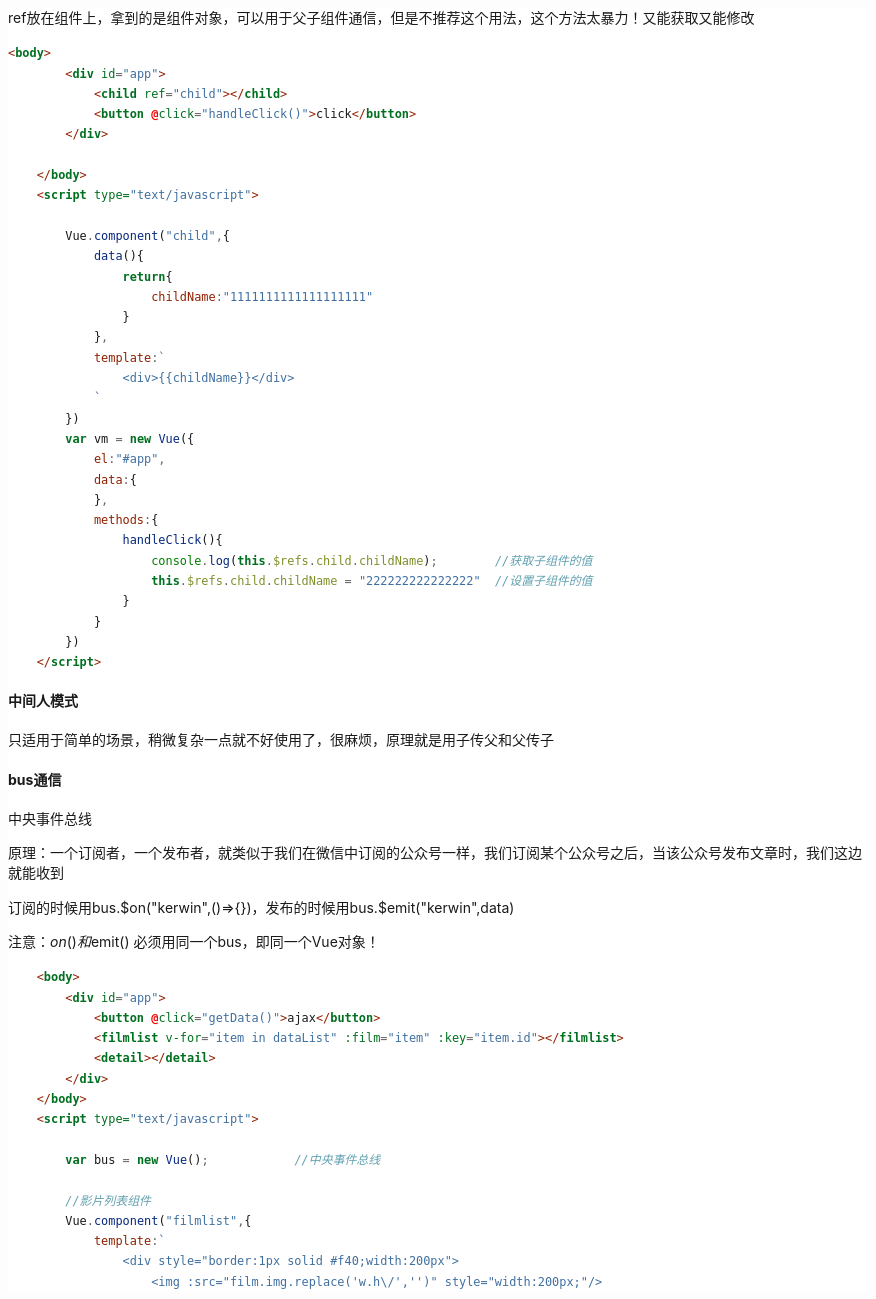 ref放在组件上，拿到的是组件对象，可以用于父子组件通信，但是不推荐这个用法，这个方法太暴力！又能获取又能修改

```html
<body>
		<div id="app">
			<child ref="child"></child>
			<button @click="handleClick()">click</button>
		</div>
		
	</body>
	<script type="text/javascript">
		
		Vue.component("child",{
			data(){
				return{
					childName:"1111111111111111111"
				}
			},
			template:`
				<div>{{childName}}</div>
			`
		})
		var vm = new Vue({
			el:"#app",
			data:{
			},
			methods:{
				handleClick(){
					console.log(this.$refs.child.childName);		//获取子组件的值
					this.$refs.child.childName = "222222222222222"	//设置子组件的值
				}
			}
		})
	</script>
```

#### 中间人模式

只适用于简单的场景，稍微复杂一点就不好使用了，很麻烦，原理就是用子传父和父传子

#### bus通信

中央事件总线

原理：一个订阅者，一个发布者，就类似于我们在微信中订阅的公众号一样，我们订阅某个公众号之后，当该公众号发布文章时，我们这边就能收到

订阅的时候用bus.$on("kerwin",()=>{})，发布的时候用bus.$emit("kerwin",data)

注意：$on() 和$emit() 必须用同一个bus，即同一个Vue对象！

```html
	<body>
		<div id="app">
			<button @click="getData()">ajax</button>
			<filmlist v-for="item in dataList" :film="item" :key="item.id"></filmlist>
			<detail></detail>
		</div>
	</body>
	<script type="text/javascript">
		
		var bus = new Vue();			//中央事件总线
        
        //影片列表组件
		Vue.component("filmlist",{
			template:`
				<div style="border:1px solid #f40;width:200px">
					<img :src="film.img.replace('w.h\/','')" style="width:200px;"/>
```